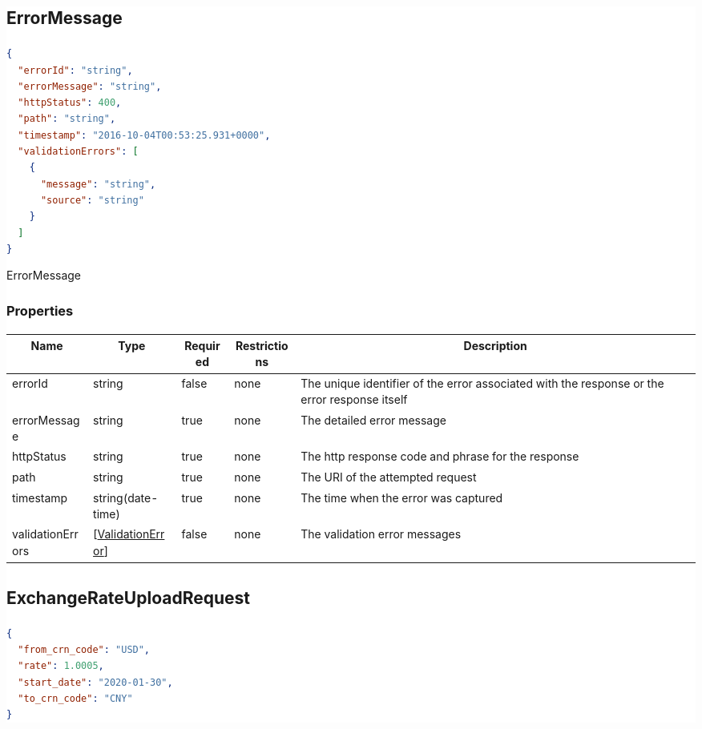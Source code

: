 <h2 id="tocS_ErrorMessage">ErrorMessage</h2>

<a id="schemaerrormessage"></a>
<a id="schema_ErrorMessage"></a>
<a id="tocSerrormessage"></a>
<a id="tocserrormessage"></a>

```json
{
  "errorId": "string",
  "errorMessage": "string",
  "httpStatus": 400,
  "path": "string",
  "timestamp": "2016-10-04T00:53:25.931+0000",
  "validationErrors": [
    {
      "message": "string",
      "source": "string"
    }
  ]
}

```

ErrorMessage

### Properties

|Name|Type|Required|Restrictions|Description|
|---|---|---|---|---|
|errorId|string|false|none|The unique identifier of the error associated with the response or the error response itself|
|errorMessage|string|true|none|The detailed error message|
|httpStatus|string|true|none|The http response code and phrase for the response|
|path|string|true|none|The URI of the attempted request|
|timestamp|string(date-time)|true|none|The time when the error was captured|
|validationErrors|[[ValidationError](#schemavalidationerror)]|false|none|The validation error messages|

<h2 id="tocS_ExchangeRateUploadRequest">ExchangeRateUploadRequest</h2>

<a id="schemaexchangerateuploadrequest"></a>
<a id="schema_ExchangeRateUploadRequest"></a>
<a id="tocSexchangerateuploadrequest"></a>
<a id="tocsexchangerateuploadrequest"></a>

```json
{
  "from_crn_code": "USD",
  "rate": 1.0005,
  "start_date": "2020-01-30",
  "to_crn_code": "CNY"
}

```
